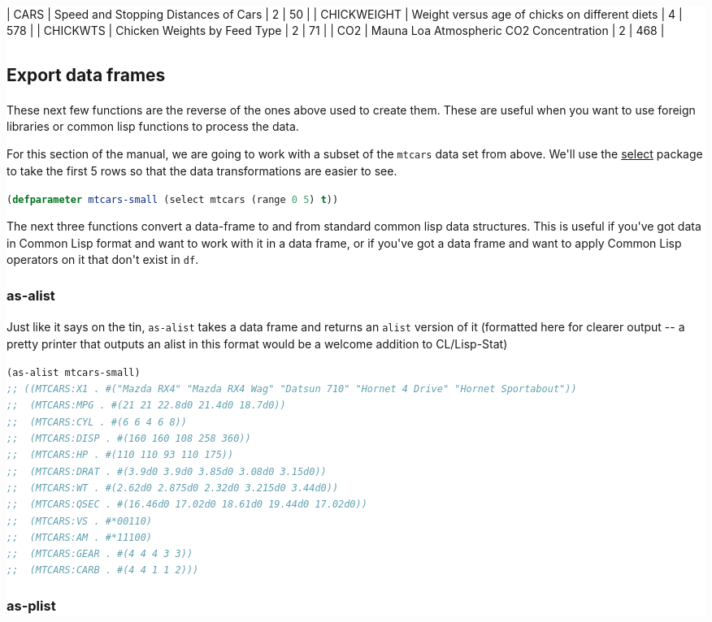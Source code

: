| CARS                  | Speed and Stopping Distances of Cars                            |     2 |   50 |
| CHICKWEIGHT           | Weight versus age of chicks on different diets                  |     4 |  578 |
| CHICKWTS              | Chicken Weights by Feed Type                                    |     2 |   71 |
| CO2                   | Mauna Loa Atmospheric CO2 Concentration                         |     2 |  468 |


## Export data frames

These next few functions are the reverse of the ones above used to
create them. These are useful when you want to use foreign libraries
or common lisp functions to process the data.

For this section of the manual, we are going to work with a subset of
the `mtcars` data set from above. We'll use the
[select](/docs/tasks/select/) package to take the first 5 rows so that
the data transformations are easier to see.

```lisp
(defparameter mtcars-small (select mtcars (range 0 5) t))
```

The next three functions convert a data-frame to and from standard
common lisp data structures.  This is useful if you've got data in
Common Lisp format and want to work with it in a data frame, or if
you've got a data frame and want to apply Common Lisp operators on it
that don't exist in `df`.

### as-alist

Just like it says on the tin, `as-alist` takes a data frame and
returns an `alist` version of it (formatted here for clearer output --
a pretty printer that outputs an alist in this format would be a
welcome addition to CL/Lisp-Stat)

```lisp
(as-alist mtcars-small)
;; ((MTCARS:X1 . #("Mazda RX4" "Mazda RX4 Wag" "Datsun 710" "Hornet 4 Drive" "Hornet Sportabout"))
;;  (MTCARS:MPG . #(21 21 22.8d0 21.4d0 18.7d0))
;;  (MTCARS:CYL . #(6 6 4 6 8))
;;  (MTCARS:DISP . #(160 160 108 258 360))
;;  (MTCARS:HP . #(110 110 93 110 175))
;;  (MTCARS:DRAT . #(3.9d0 3.9d0 3.85d0 3.08d0 3.15d0))
;;  (MTCARS:WT . #(2.62d0 2.875d0 2.32d0 3.215d0 3.44d0))
;;  (MTCARS:QSEC . #(16.46d0 17.02d0 18.61d0 19.44d0 17.02d0))
;;  (MTCARS:VS . #*00110)
;;  (MTCARS:AM . #*11100)
;;  (MTCARS:GEAR . #(4 4 4 3 3))
;;  (MTCARS:CARB . #(4 4 1 1 2)))
```

### as-plist
